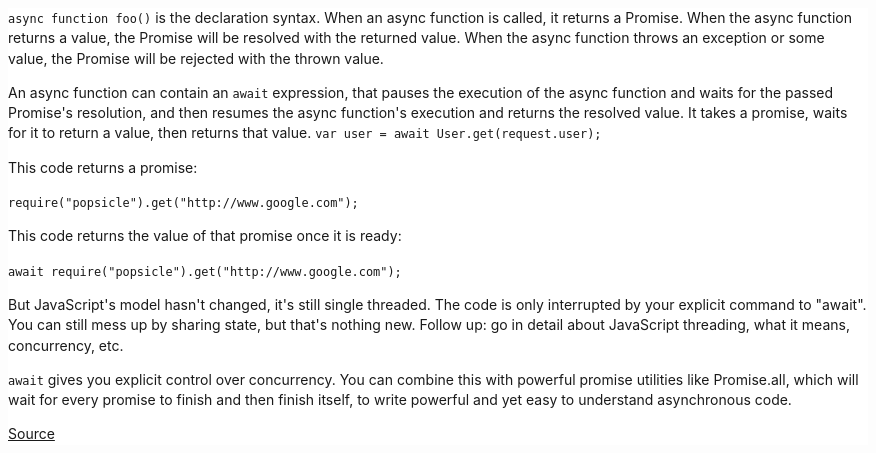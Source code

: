 `async function foo()` is the declaration syntax. When an async function is called, it returns a Promise. When the async function returns a value, the Promise will be resolved with the returned value.  When the async function throws an exception or some value, the Promise will be rejected with the thrown value. 

An async function can contain an `await` expression, that pauses the execution of the async function and waits for the passed Promise's resolution, and then resumes the async function's execution and returns the resolved value. It takes a promise, waits for it to return a value, then returns that value. 
`var user = await User.get(request.user);`

This code returns a promise:

`require("popsicle").get("http://www.google.com");`

This code returns the value of that promise once it is ready:

`await require("popsicle").get("http://www.google.com");`


But JavaScript's model hasn't changed, it's still single threaded. The code is only interrupted by your explicit command to "await". You can still mess up by sharing state, but that's nothing new. Follow up: go in detail about JavaScript threading, what it means, concurrency, etc.

`await` gives you explicit control over concurrency. You can combine this with powerful promise utilities like Promise.all, which will wait for every promise to finish and then finish itself, to write powerful and yet easy to understand asynchronous code.

[Source](http://rossboucher.com/await/#/)
